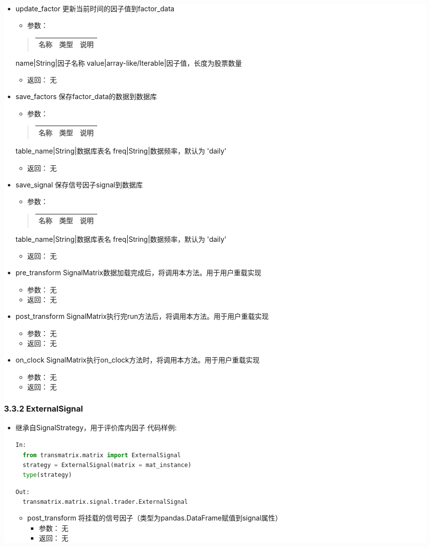 - update_factor 更新当前时间的因子值到factor_data
  - 参数：
  >名称|类型|说明
  >----|----|----
  name|String|因子名称
  value|array-like/Iterable|因子值，长度为股票数量
  - 返回：
    无

- save_factors 保存factor_data的数据到数据库
  - 参数：
  >名称|类型|说明
  >----|----|----
  table_name|String|数据库表名
  freq|String|数据频率，默认为 'daily'
  - 返回：
    无

- save_signal 保存信号因子signal到数据库
  - 参数：
  >名称|类型|说明
  >----|----|----
  table_name|String|数据库表名
  freq|String|数据频率，默认为 'daily'
  - 返回：
    无

- pre_transform SignalMatrix数据加载完成后，将调用本方法。用于用户重载实现
  - 参数：
    无
  - 返回：
    无

- post_transform SignalMatrix执行完run方法后，将调用本方法。用于用户重载实现
  - 参数：
    无
  - 返回：
    无

- on_clock SignalMatrix执行on_clock方法时，将调用本方法。用于用户重载实现
  - 参数：
    无
  - 返回：
    无

### 3.3.2 ExternalSignal
- 继承自SignalStrategy，用于评价库内因子
  代码样例:
  ```python
  In:
    from transmatrix.matrix import ExternalSignal
    strategy = ExternalSignal(matrix = mat_instance)
    type(strategy)
  ```
  ```text
  Out:
    transmatrix.matrix.signal.trader.ExternalSignal
  ```
  - post_transform 将挂载的信号因子（类型为pandas.DataFrame赋值到signal属性）
    - 参数：
      无
    - 返回：
      无
  
